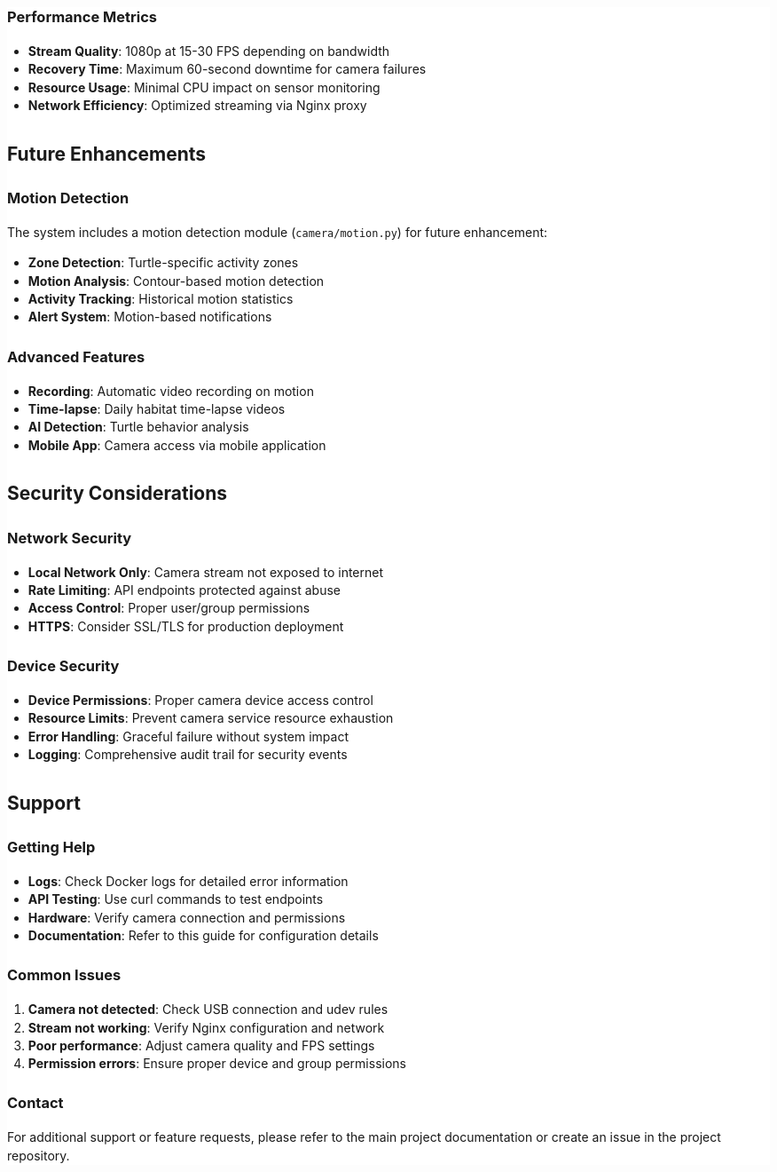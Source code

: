 ### Performance Metrics
- **Stream Quality**: 1080p at 15-30 FPS depending on bandwidth
- **Recovery Time**: Maximum 60-second downtime for camera failures
- **Resource Usage**: Minimal CPU impact on sensor monitoring
- **Network Efficiency**: Optimized streaming via Nginx proxy

## Future Enhancements

### Motion Detection
The system includes a motion detection module (`camera/motion.py`) for future enhancement:

- **Zone Detection**: Turtle-specific activity zones
- **Motion Analysis**: Contour-based motion detection
- **Activity Tracking**: Historical motion statistics
- **Alert System**: Motion-based notifications

### Advanced Features
- **Recording**: Automatic video recording on motion
- **Time-lapse**: Daily habitat time-lapse videos
- **AI Detection**: Turtle behavior analysis
- **Mobile App**: Camera access via mobile application

## Security Considerations

### Network Security
- **Local Network Only**: Camera stream not exposed to internet
- **Rate Limiting**: API endpoints protected against abuse
- **Access Control**: Proper user/group permissions
- **HTTPS**: Consider SSL/TLS for production deployment

### Device Security
- **Device Permissions**: Proper camera device access control
- **Resource Limits**: Prevent camera service resource exhaustion
- **Error Handling**: Graceful failure without system impact
- **Logging**: Comprehensive audit trail for security events

## Support

### Getting Help
- **Logs**: Check Docker logs for detailed error information
- **API Testing**: Use curl commands to test endpoints
- **Hardware**: Verify camera connection and permissions
- **Documentation**: Refer to this guide for configuration details

### Common Issues
1. **Camera not detected**: Check USB connection and udev rules
2. **Stream not working**: Verify Nginx configuration and network
3. **Poor performance**: Adjust camera quality and FPS settings
4. **Permission errors**: Ensure proper device and group permissions

### Contact
For additional support or feature requests, please refer to the main project documentation or create an issue in the project repository. 